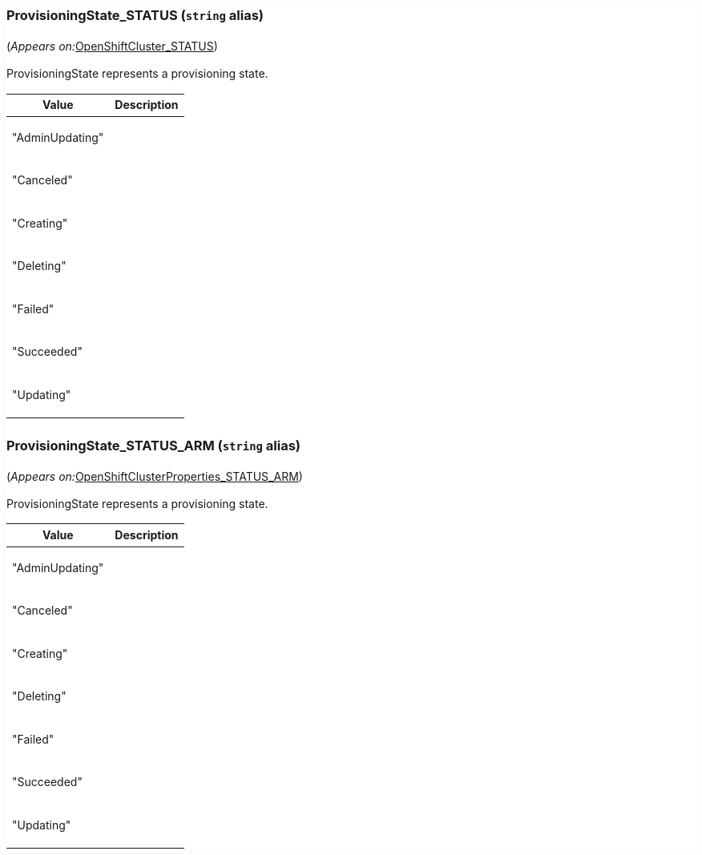 </table>
<h3 id="redhatopenshift.azure.com/v1api20231122.ProvisioningState_STATUS">ProvisioningState_STATUS
(<code>string</code> alias)</h3>
<p>
(<em>Appears on:</em><a href="#redhatopenshift.azure.com/v1api20231122.OpenShiftCluster_STATUS">OpenShiftCluster_STATUS</a>)
</p>
<div>
<p>ProvisioningState represents a provisioning state.</p>
</div>
<table>
<thead>
<tr>
<th>Value</th>
<th>Description</th>
</tr>
</thead>
<tbody><tr><td><p>&#34;AdminUpdating&#34;</p></td>
<td></td>
</tr><tr><td><p>&#34;Canceled&#34;</p></td>
<td></td>
</tr><tr><td><p>&#34;Creating&#34;</p></td>
<td></td>
</tr><tr><td><p>&#34;Deleting&#34;</p></td>
<td></td>
</tr><tr><td><p>&#34;Failed&#34;</p></td>
<td></td>
</tr><tr><td><p>&#34;Succeeded&#34;</p></td>
<td></td>
</tr><tr><td><p>&#34;Updating&#34;</p></td>
<td></td>
</tr></tbody>
</table>
<h3 id="redhatopenshift.azure.com/v1api20231122.ProvisioningState_STATUS_ARM">ProvisioningState_STATUS_ARM
(<code>string</code> alias)</h3>
<p>
(<em>Appears on:</em><a href="#redhatopenshift.azure.com/v1api20231122.OpenShiftClusterProperties_STATUS_ARM">OpenShiftClusterProperties_STATUS_ARM</a>)
</p>
<div>
<p>ProvisioningState represents a provisioning state.</p>
</div>
<table>
<thead>
<tr>
<th>Value</th>
<th>Description</th>
</tr>
</thead>
<tbody><tr><td><p>&#34;AdminUpdating&#34;</p></td>
<td></td>
</tr><tr><td><p>&#34;Canceled&#34;</p></td>
<td></td>
</tr><tr><td><p>&#34;Creating&#34;</p></td>
<td></td>
</tr><tr><td><p>&#34;Deleting&#34;</p></td>
<td></td>
</tr><tr><td><p>&#34;Failed&#34;</p></td>
<td></td>
</tr><tr><td><p>&#34;Succeeded&#34;</p></td>
<td></td>
</tr><tr><td><p>&#34;Updating&#34;</p></td>
<td></td>